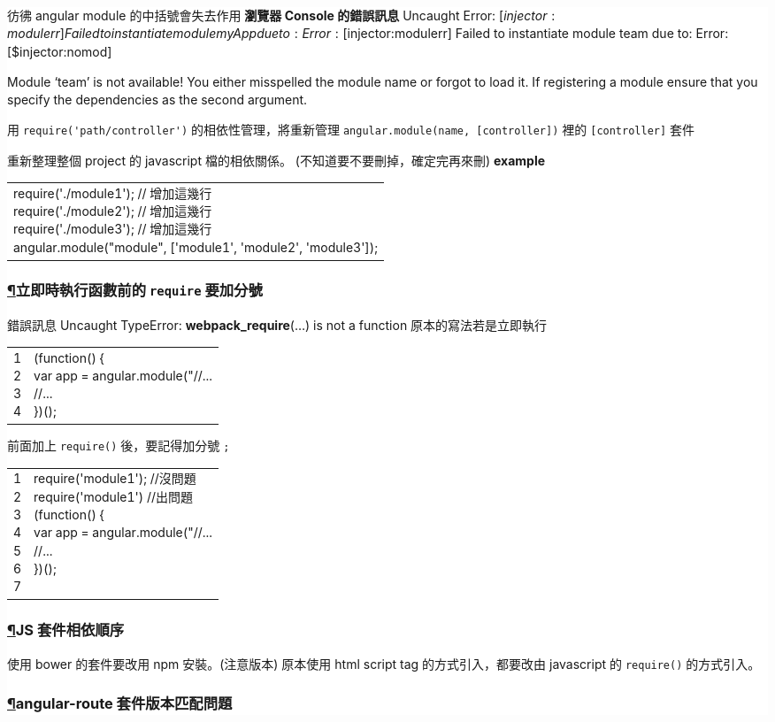彷彿 angular module 的中括號會失去作用
**瀏覽器 Console 的錯誤訊息**
Uncaught Error: [$injector:modulerr]
Failed to instantiate module myApp due to:
Error: [$injector:modulerr]
Failed to instantiate module team due to:
Error: [$injector:nomod]

Module ‘team’ is not available! You either misspelled the module name or forgot to load it. If registering a module ensure that you specify the dependencies as the second argument.

用 `require('path/controller')` 的相依性管理，將重新管理 `angular.module(name, [controller])` 裡的 `[controller]` 套件

重新整理整個 project 的 javascript 檔的相依關係。
(不知道要不要刪掉，確定完再來刪)
**example**

|     |
| --- |
| require('./module1'); // 增加這幾行<br>require('./module2'); // 增加這幾行<br>require('./module3'); // 增加這幾行<br>angular.module("module", ['module1', 'module2', 'module3']); |

### [¶](https://dwatow.github.io/2018/12-06-angularjs/angularjs-with-webpack/#%E7%AB%8B%E5%8D%B3%E6%99%82%E5%9F%B7%E8%A1%8C%E5%87%BD%E6%95%B8%E5%89%8D%E7%9A%84-require-%E8%A6%81%E5%8A%A0%E5%88%86%E8%99%9F)立即時執行函數前的 `require` 要加分號

錯誤訊息
Uncaught TypeError: __webpack_require__(…) is not a function
原本的寫法若是立即執行

|     |     |
| --- | --- |
| 1<br>2<br>3<br>4 | (function() {<br> var app = angular.module("//...<br>//...<br>})(); |

前面加上 `require()` 後，要記得加分號 `;`

|     |     |
| --- | --- |
| 1<br>2<br>3<br>4<br>5<br>6<br>7 | require('module1'); //沒問題<br>require('module1') //出問題<br>(function() {<br> var app = angular.module("//...<br>//...<br>})(); |

### [¶](https://dwatow.github.io/2018/12-06-angularjs/angularjs-with-webpack/#JS-%E5%A5%97%E4%BB%B6%E7%9B%B8%E4%BE%9D%E9%A0%86%E5%BA%8F)JS 套件相依順序

使用 bower 的套件要改用 npm 安裝。(注意版本)
原本使用 html script tag 的方式引入，都要改由 javascript 的 `require()` 的方式引入。

### [¶](https://dwatow.github.io/2018/12-06-angularjs/angularjs-with-webpack/#angular-route-%E5%A5%97%E4%BB%B6%E7%89%88%E6%9C%AC%E5%8C%B9%E9%85%8D%E5%95%8F%E9%A1%8C)angular-route 套件版本匹配問題
